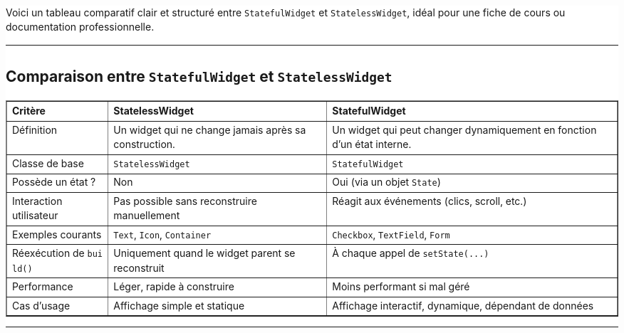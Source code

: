 





Voici un tableau comparatif clair et structuré entre `StatefulWidget` et `StatelessWidget`, idéal pour une fiche de cours ou documentation professionnelle.

---

### <h2 id="stateful-vs-stateless">Comparaison entre `StatefulWidget` et `StatelessWidget`</h2>

<table border="1" cellpadding="8" cellspacing="0">
  <thead>
    <tr>
      <th style="text-align:left;">Critère</th>
      <th style="text-align:left;">StatelessWidget</th>
      <th style="text-align:left;">StatefulWidget</th>
    </tr>
  </thead>
  <tbody>
    <tr>
      <td>Définition</td>
      <td>Un widget qui ne change jamais après sa construction.</td>
      <td>Un widget qui peut changer dynamiquement en fonction d’un état interne.</td>
    </tr>
    <tr>
      <td>Classe de base</td>
      <td><code>StatelessWidget</code></td>
      <td><code>StatefulWidget</code></td>
    </tr>
    <tr>
      <td>Possède un état ?</td>
      <td>Non</td>
      <td>Oui (via un objet <code>State</code>)</td>
    </tr>
    <tr>
      <td>Interaction utilisateur</td>
      <td>Pas possible sans reconstruire manuellement</td>
      <td>Réagit aux événements (clics, scroll, etc.)</td>
    </tr>
    <tr>
      <td>Exemples courants</td>
      <td><code>Text</code>, <code>Icon</code>, <code>Container</code></td>
      <td><code>Checkbox</code>, <code>TextField</code>, <code>Form</code></td>
    </tr>
    <tr>
      <td>Réexécution de <code>build()</code></td>
      <td>Uniquement quand le widget parent se reconstruit</td>
      <td>À chaque appel de <code>setState(...)</code></td>
    </tr>
    <tr>
      <td>Performance</td>
      <td>Léger, rapide à construire</td>
      <td>Moins performant si mal géré</td>
    </tr>
    <tr>
      <td>Cas d’usage</td>
      <td>Affichage simple et statique</td>
      <td>Affichage interactif, dynamique, dépendant de données</td>
    </tr>
  </tbody>
</table>

---